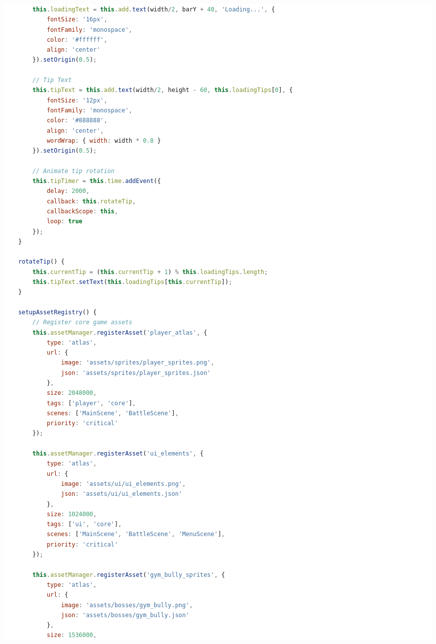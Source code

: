 ```javascript
        this.loadingText = this.add.text(width/2, barY + 40, 'Loading...', {
            fontSize: '16px',
            fontFamily: 'monospace',
            color: '#ffffff',
            align: 'center'
        }).setOrigin(0.5);

        // Tip Text
        this.tipText = this.add.text(width/2, height - 60, this.loadingTips[0], {
            fontSize: '12px',
            fontFamily: 'monospace',
            color: '#888888',
            align: 'center',
            wordWrap: { width: width * 0.8 }
        }).setOrigin(0.5);

        // Animate tip rotation
        this.tipTimer = this.time.addEvent({
            delay: 2000,
            callback: this.rotateTip,
            callbackScope: this,
            loop: true
        });
    }

    rotateTip() {
        this.currentTip = (this.currentTip + 1) % this.loadingTips.length;
        this.tipText.setText(this.loadingTips[this.currentTip]);
    }

    setupAssetRegistry() {
        // Register core game assets
        this.assetManager.registerAsset('player_atlas', {
            type: 'atlas',
            url: {
                image: 'assets/sprites/player_sprites.png',
                json: 'assets/sprites/player_sprites.json'
            },
            size: 2048000,
            tags: ['player', 'core'],
            scenes: ['MainScene', 'BattleScene'],
            priority: 'critical'
        });

        this.assetManager.registerAsset('ui_elements', {
            type: 'atlas',
            url: {
                image: 'assets/ui/ui_elements.png',
                json: 'assets/ui/ui_elements.json'
            },
            size: 1024000,
            tags: ['ui', 'core'],
            scenes: ['MainScene', 'BattleScene', 'MenuScene'],
            priority: 'critical'
        });

        this.assetManager.registerAsset('gym_bully_sprites', {
            type: 'atlas',
            url: {
                image: 'assets/bosses/gym_bully.png',
                json: 'assets/bosses/gym_bully.json'
            },
            size: 1536000,
```
